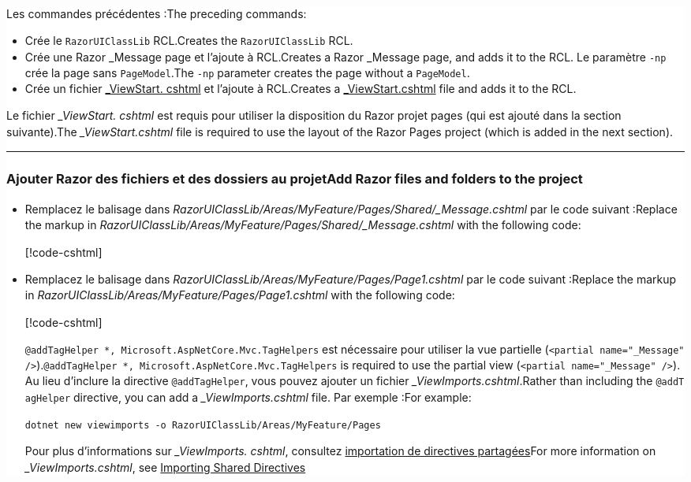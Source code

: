 <span data-ttu-id="f96b5-240">Les commandes précédentes :</span><span class="sxs-lookup"><span data-stu-id="f96b5-240">The preceding commands:</span></span>

* <span data-ttu-id="f96b5-241">Crée le `RazorUIClassLib` RCL.</span><span class="sxs-lookup"><span data-stu-id="f96b5-241">Creates the `RazorUIClassLib` RCL.</span></span>
* <span data-ttu-id="f96b5-242">Crée une Razor _Message page et l’ajoute à RCL.</span><span class="sxs-lookup"><span data-stu-id="f96b5-242">Creates a Razor _Message page, and adds it to the RCL.</span></span> <span data-ttu-id="f96b5-243">Le paramètre `-np` crée la page sans `PageModel`.</span><span class="sxs-lookup"><span data-stu-id="f96b5-243">The `-np` parameter creates the page without a `PageModel`.</span></span>
* <span data-ttu-id="f96b5-244">Crée un fichier [_ViewStart. cshtml](xref:mvc/views/layout#running-code-before-each-view) et l’ajoute à RCL.</span><span class="sxs-lookup"><span data-stu-id="f96b5-244">Creates a [_ViewStart.cshtml](xref:mvc/views/layout#running-code-before-each-view) file and adds it to the RCL.</span></span>

<span data-ttu-id="f96b5-245">Le fichier *_ViewStart. cshtml* est requis pour utiliser la disposition du Razor projet pages (qui est ajouté dans la section suivante).</span><span class="sxs-lookup"><span data-stu-id="f96b5-245">The *_ViewStart.cshtml* file is required to use the layout of the Razor Pages project (which is added in the next section).</span></span>

---

### <a name="add-razor-files-and-folders-to-the-project"></a><span data-ttu-id="f96b5-246">Ajouter Razor des fichiers et des dossiers au projet</span><span class="sxs-lookup"><span data-stu-id="f96b5-246">Add Razor files and folders to the project</span></span>

* <span data-ttu-id="f96b5-247">Remplacez le balisage dans *RazorUIClassLib/Areas/MyFeature/Pages/Shared/_Message.cshtml* par le code suivant :</span><span class="sxs-lookup"><span data-stu-id="f96b5-247">Replace the markup in *RazorUIClassLib/Areas/MyFeature/Pages/Shared/_Message.cshtml* with the following code:</span></span>

  [!code-cshtml[](ui-class/samples/cli/RazorUIClassLib/Areas/MyFeature/Pages/Shared/_Message.cshtml)]

* <span data-ttu-id="f96b5-248">Remplacez le balisage dans *RazorUIClassLib/Areas/MyFeature/Pages/Page1.cshtml* par le code suivant :</span><span class="sxs-lookup"><span data-stu-id="f96b5-248">Replace the markup in *RazorUIClassLib/Areas/MyFeature/Pages/Page1.cshtml* with the following code:</span></span>

  [!code-cshtml[](ui-class/samples/cli/RazorUIClassLib/Areas/MyFeature/Pages/Page1.cshtml)]

  <span data-ttu-id="f96b5-249">`@addTagHelper *, Microsoft.AspNetCore.Mvc.TagHelpers` est nécessaire pour utiliser la vue partielle (`<partial name="_Message" />`).</span><span class="sxs-lookup"><span data-stu-id="f96b5-249">`@addTagHelper *, Microsoft.AspNetCore.Mvc.TagHelpers` is required to use the partial view (`<partial name="_Message" />`).</span></span> <span data-ttu-id="f96b5-250">Au lieu d’inclure la directive `@addTagHelper`, vous pouvez ajouter un fichier *_ViewImports.cshtml*.</span><span class="sxs-lookup"><span data-stu-id="f96b5-250">Rather than including the `@addTagHelper` directive, you can add a *_ViewImports.cshtml* file.</span></span> <span data-ttu-id="f96b5-251">Par exemple :</span><span class="sxs-lookup"><span data-stu-id="f96b5-251">For example:</span></span>

  ```dotnetcli
  dotnet new viewimports -o RazorUIClassLib/Areas/MyFeature/Pages
  ```

  <span data-ttu-id="f96b5-252">Pour plus d’informations sur *_ViewImports. cshtml*, consultez [importation de directives partagées](xref:mvc/views/layout#importing-shared-directives)</span><span class="sxs-lookup"><span data-stu-id="f96b5-252">For more information on *_ViewImports.cshtml*, see [Importing Shared Directives](xref:mvc/views/layout#importing-shared-directives)</span></span>
